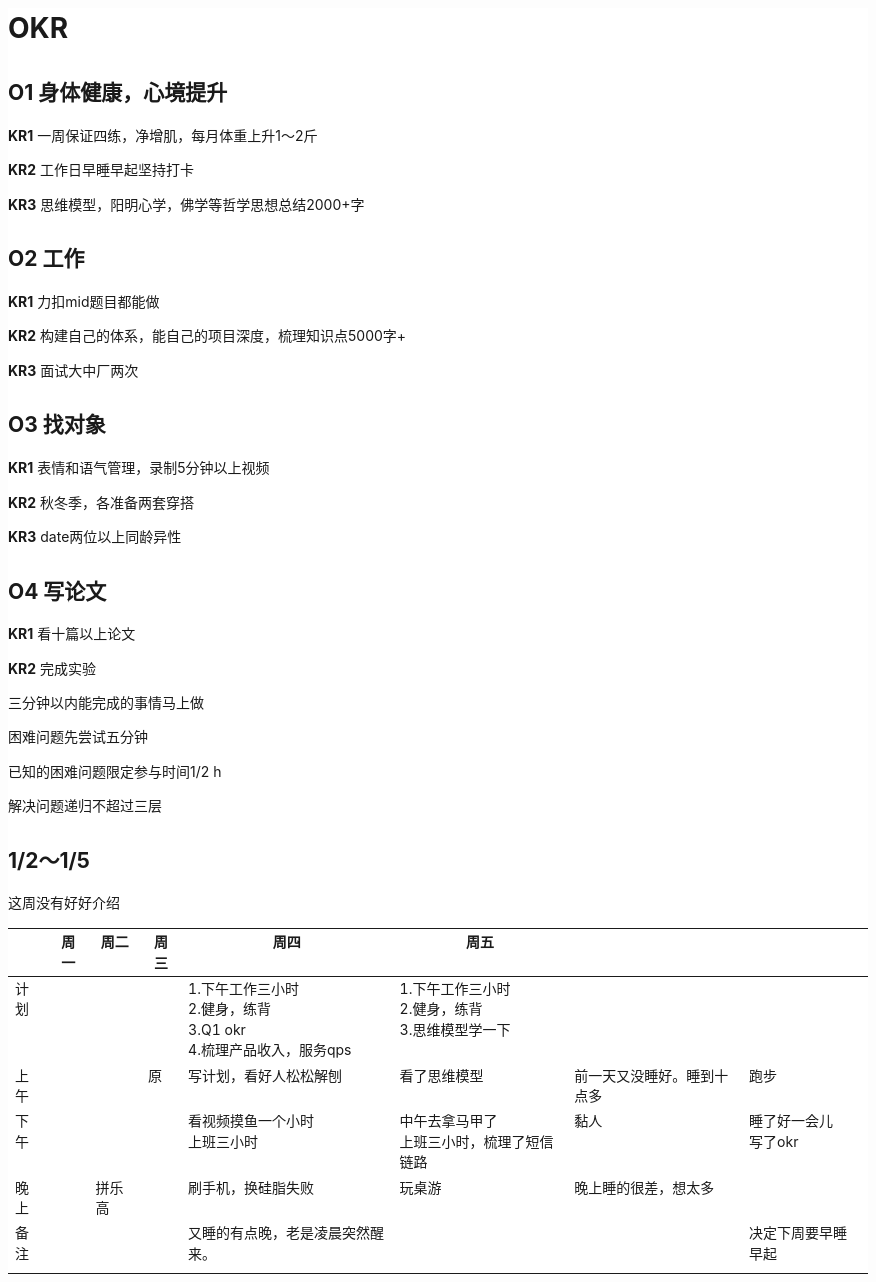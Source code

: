 # OKR

## **O1** 身体健康，心境提升

**KR1** 一周保证四练，净增肌，每月体重上升1～2斤

**KR2** 工作日早睡早起坚持打卡

**KR3** 思维模型，阳明心学，佛学等哲学思想总结2000+字

## **O2** 工作

**KR1** 力扣mid题目都能做

**KR2** 构建自己的体系，能自己的项目深度，梳理知识点5000字+

**KR3** 面试大中厂两次

## **O3** 找对象

**KR1** 表情和语气管理，录制5分钟以上视频

**KR2** 秋冬季，各准备两套穿搭

**KR3** date两位以上同龄异性

## **O4** 写论文

**KR1** 看十篇以上论文

**KR2** 完成实验



三分钟以内能完成的事情马上做

困难问题先尝试五分钟

已知的困难问题限定参与时间1/2 h

解决问题递归不超过三层

## 1/2～1/5

这周没有好好介绍

|      | 周一 | 周二   | 周三 | 周四                                                         | 周五                                                         |                            |                           |
| ---- | ---- | ------ | ---- | ------------------------------------------------------------ | ------------------------------------------------------------ | -------------------------- | ------------------------- |
| 计划 |      |        |      | 1.下午工作三小时<br />2.健身，练背<br />3.Q1 okr<br />4.梳理产品收入，服务qps | 1.下午工作三小时<br />2.健身，练背<br />3.思维模型学一下<br /> |                            |                           |
| 上午 |      |        | 原   | 写计划，看好人松松解刨                                       | 看了思维模型                                                 | 前一天又没睡好。睡到十点多 | 跑步                      |
| 下午 |      |        |      | 看视频摸鱼一个小时<br />上班三小时                           | 中午去拿马甲了<br />上班三小时，梳理了短信链路               | 黏人                       | 睡了好一会儿<br />写了okr |
| 晚上 |      | 拼乐高 |      | 刷手机，换硅脂失败                                           | 玩桌游                                                       | 晚上睡的很差，想太多       |                           |
| 备注 |      |        |      | 又睡的有点晚，老是凌晨突然醒来。                             |                                                              |                            | 决定下周要早睡早起        |
|      |      |        |      |                                                              |                                                              |                            |                           |
